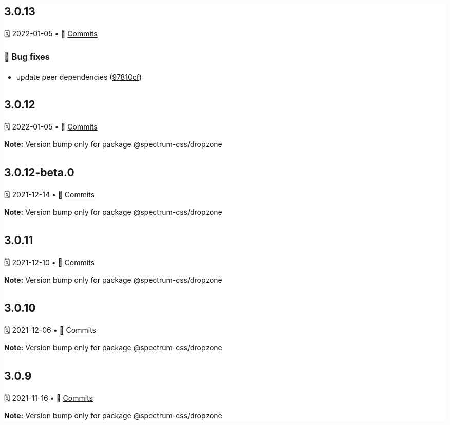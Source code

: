 ## 3.0.13

🗓 2022-01-05 • 📝 [Commits](https://github.com/adobe/spectrum-css/compare/@spectrum-css/dropzone@3.0.11...@spectrum-css/dropzone@3.0.13)

### 🐛 Bug fixes

- update peer dependencies ([97810cf](https://github.com/adobe/spectrum-css/commit/97810cf))

<a name="3.0.12"></a>

## 3.0.12

🗓 2022-01-05 • 📝 [Commits](https://github.com/adobe/spectrum-css/compare/@spectrum-css/dropzone@3.0.12-beta.0...@spectrum-css/dropzone@3.0.12)

**Note:** Version bump only for package @spectrum-css/dropzone

<a name="3.0.12-beta.0"></a>

## 3.0.12-beta.0

🗓 2021-12-14 • 📝 [Commits](https://github.com/adobe/spectrum-css/compare/@spectrum-css/dropzone@3.0.11...@spectrum-css/dropzone@3.0.12-beta.0)

**Note:** Version bump only for package @spectrum-css/dropzone

<a name="3.0.11"></a>

## 3.0.11

🗓 2021-12-10 • 📝 [Commits](https://github.com/adobe/spectrum-css/compare/@spectrum-css/dropzone@3.0.10...@spectrum-css/dropzone@3.0.11)

**Note:** Version bump only for package @spectrum-css/dropzone

<a name="3.0.10"></a>

## 3.0.10

🗓 2021-12-06 • 📝 [Commits](https://github.com/adobe/spectrum-css/compare/@spectrum-css/dropzone@3.0.9...@spectrum-css/dropzone@3.0.10)

**Note:** Version bump only for package @spectrum-css/dropzone

<a name="3.0.9"></a>

## 3.0.9

🗓 2021-11-16 • 📝 [Commits](https://github.com/adobe/spectrum-css/compare/@spectrum-css/dropzone@3.0.8...@spectrum-css/dropzone@3.0.9)

**Note:** Version bump only for package @spectrum-css/dropzone

<a name="3.0.8"></a>
